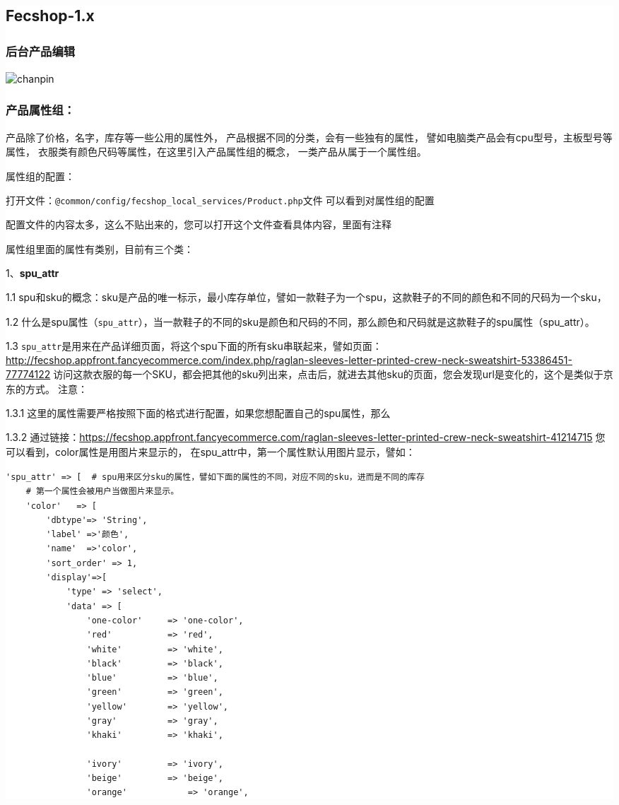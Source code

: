 Fecshop-1.x
-------------



### 后台产品编辑

![chanpin](images/a31.png)

### 产品属性组：

产品除了价格，名字，库存等一些公用的属性外，
产品根据不同的分类，会有一些独有的属性，
譬如电脑类产品会有cpu型号，主板型号等属性，
衣服类有颜色尺码等属性，在这里引入产品属性组的概念，
一类产品从属于一个属性组。

属性组的配置：

打开文件：`@common/config/fecshop_local_services/Product.php`文件
可以看到对属性组的配置

配置文件的内容太多，这么不贴出来的，您可以打开这个文件查看具体内容，里面有注释


属性组里面的属性有类别，目前有三个类：

1、**spu_attr**

1.1 spu和sku的概念：sku是产品的唯一标示，最小库存单位，譬如一款鞋子为一个spu，这款鞋子的不同的颜色和不同的尺码为一个sku，

1.2 什么是spu属性（`spu_attr`），当一款鞋子的不同的sku是颜色和尺码的不同，那么颜色和尺码就是这款鞋子的spu属性（spu_attr）。

1.3 `spu_attr`是用来在产品详细页面，将这个spu下面的所有sku串联起来，譬如页面：http://fecshop.appfront.fancyecommerce.com/index.php/raglan-sleeves-letter-printed-crew-neck-sweatshirt-53386451-77774122
访问这款衣服的每一个SKU，都会把其他的sku列出来，点击后，就进去其他sku的页面，您会发现url是变化的，这个是类似于京东的方式。
注意：	

1.3.1 这里的属性需要严格按照下面的格式进行配置，如果您想配置自己的spu属性，那么

1.3.2 通过链接：https://fecshop.appfront.fancyecommerce.com/raglan-sleeves-letter-printed-crew-neck-sweatshirt-41214715
您可以看到，color属性是用图片来显示的，
在spu_attr中，第一个属性默认用图片显示，譬如：


```
'spu_attr' => [  # spu用来区分sku的属性，譬如下面的属性的不同，对应不同的sku，进而是不同的库存
	# 第一个属性会被用户当做图片来显示。
	'color'	  => [
		'dbtype'=> 'String',
		'label'	=>'颜色',
		'name'	=>'color',
		'sort_order' => 1,
		'display'=>[
			'type' => 'select',
			'data' => [
				'one-color' 	=> 'one-color',
				'red' 			=> 'red',
				'white' 		=> 'white',
				'black' 		=> 'black',
				'blue' 			=> 'blue',
				'green' 		=> 'green',
				'yellow' 		=> 'yellow',
				'gray'			=> 'gray',
				'khaki'			=> 'khaki',
				
				'ivory'			=> 'ivory',
				'beige'			=> 'beige',
				'orange'			=> 'orange',
```